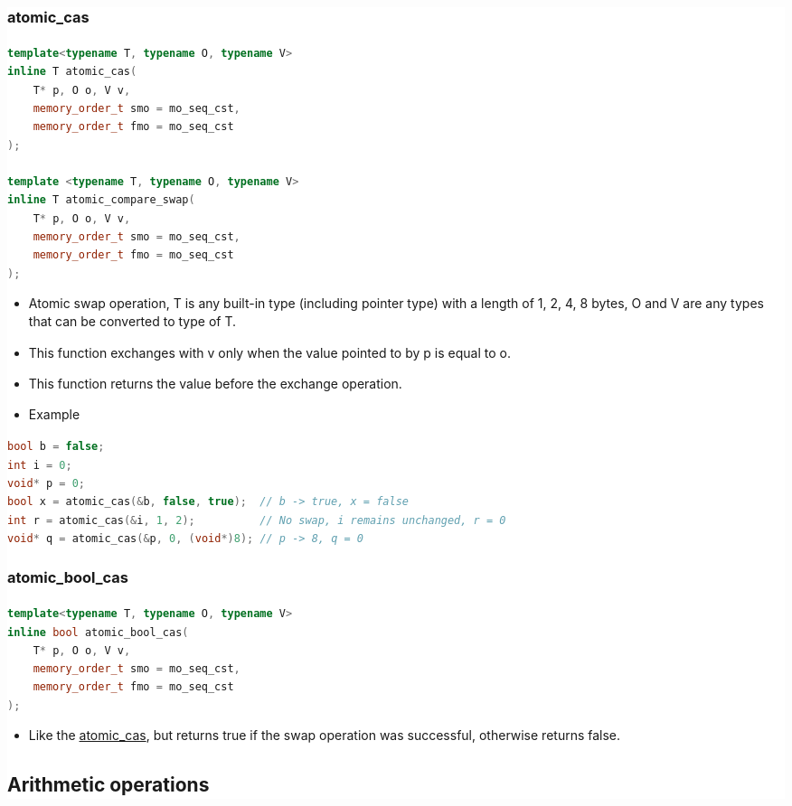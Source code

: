 

### atomic_cas

```cpp
template<typename T, typename O, typename V>
inline T atomic_cas(
    T* p, O o, V v,
    memory_order_t smo = mo_seq_cst,
    memory_order_t fmo = mo_seq_cst
);
 
template <typename T, typename O, typename V>
inline T atomic_compare_swap(
    T* p, O o, V v,
    memory_order_t smo = mo_seq_cst,
    memory_order_t fmo = mo_seq_cst
);
```


- Atomic swap operation, T is any built-in type (including pointer type) with a length of 1, 2, 4, 8 bytes, O and V are any types that can be converted to type of T.
- This function exchanges with v only when the value pointed to by p is equal to o.
- This function returns the value before the exchange operation.


- Example

```cpp
bool b = false;
int i = 0;
void* p = 0;
bool x = atomic_cas(&b, false, true);  // b -> true, x = false
int r = atomic_cas(&i, 1, 2);          // No swap, i remains unchanged, r = 0
void* q = atomic_cas(&p, 0, (void*)8); // p -> 8, q = 0
```



### atomic_bool_cas

```cpp
template<typename T, typename O, typename V>
inline bool atomic_bool_cas(
    T* p, O o, V v,
    memory_order_t smo = mo_seq_cst,
    memory_order_t fmo = mo_seq_cst
);
```

- Like the [atomic_cas](#atomic_cas), but returns true if the swap operation was successful, otherwise returns false.




## Arithmetic operations
